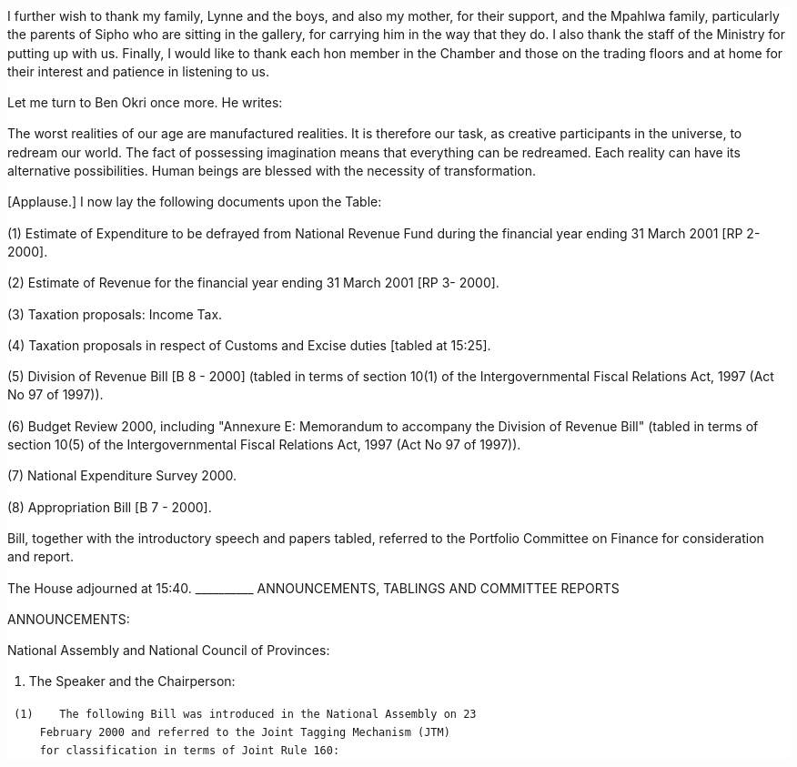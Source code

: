 I further wish to thank my family, Lynne and the boys, and also my mother,
for their support, and the Mpahlwa family, particularly the parents of
Sipho who are sitting in the gallery, for carrying him in the way that they
do. I also thank the staff of the Ministry for putting up with us. Finally,
I would like to thank each hon member in the Chamber and those on the
trading floors and at home for their interest and patience in listening to
us.

Let me turn to Ben Okri once more. He writes:


  The worst realities of our age are manufactured realities. It is
  therefore our task, as creative participants in the universe, to redream
  our world. The fact of possessing imagination means that everything can
  be redreamed. Each reality can have its alternative possibilities. Human
  beings are blessed with the necessity of transformation.

[Applause.] I now lay the following documents upon the Table:


  (1) Estimate of Expenditure to be defrayed from National Revenue Fund
       during the financial year ending 31 March 2001 [RP 2-2000].

  (2) Estimate of Revenue for the financial year ending 31 March 2001 [RP 3-
       2000].

  (3) Taxation proposals: Income Tax.

  (4) Taxation proposals in respect of Customs and Excise duties [tabled at
       15:25].

  (5) Division of Revenue Bill [B 8 - 2000] (tabled in terms of section
       10(1) of the Intergovernmental Fiscal Relations Act, 1997 (Act No 97
       of 1997)).

  (6) Budget Review 2000, including "Annexure E: Memorandum to accompany
       the Division of Revenue Bill" (tabled in terms of section 10(5) of
       the Intergovernmental Fiscal Relations Act, 1997 (Act No 97 of
       1997)).

  (7) National Expenditure Survey 2000.

  (8) Appropriation Bill [B 7 - 2000].

Bill, together with the introductory speech and papers tabled, referred to
the Portfolio Committee on Finance for consideration and report.

The House adjourned at 15:40.
                                 __________
                ANNOUNCEMENTS, TABLINGS AND COMMITTEE REPORTS

ANNOUNCEMENTS:

National Assembly and National Council of Provinces:

1.    The Speaker and the Chairperson:


     (1)    The following Bill was introduced in the National Assembly on 23
         February 2000 and referred to the Joint Tagging Mechanism (JTM)
         for classification in terms of Joint Rule 160:
